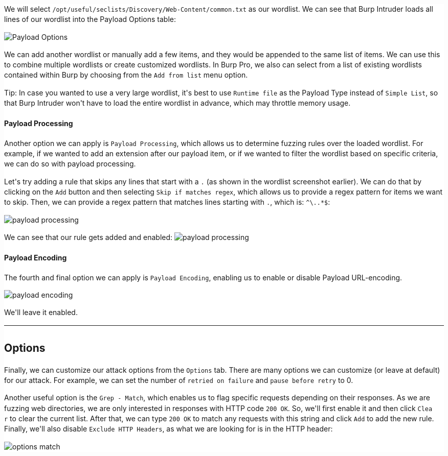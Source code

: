 We will select `/opt/useful/seclists/Discovery/Web-Content/common.txt` as our wordlist. We can see that Burp Intruder loads all lines of our wordlist into the Payload Options table:

![Payload Options](https://academy.hackthebox.com/storage/modules/110/burp_intruder_payload_wordlist.jpg)

We can add another wordlist or manually add a few items, and they would be appended to the same list of items. We can use this to combine multiple wordlists or create customized wordlists. In Burp Pro, we also can select from a list of existing wordlists contained within Burp by choosing from the `Add from list` menu option.

Tip: In case you wanted to use a very large wordlist, it's best to use `Runtime file` as the Payload Type instead of `Simple List`, so that Burp Intruder won't have to load the entire wordlist in advance, which may throttle memory usage.

#### Payload Processing

Another option we can apply is `Payload Processing`, which allows us to determine fuzzing rules over the loaded wordlist. For example, if we wanted to add an extension after our payload item, or if we wanted to filter the wordlist based on specific criteria, we can do so with payload processing.

Let's try adding a rule that skips any lines that start with a `.` (as shown in the wordlist screenshot earlier). We can do that by clicking on the `Add` button and then selecting `Skip if matches regex`, which allows us to provide a regex pattern for items we want to skip. Then, we can provide a regex pattern that matches lines starting with `.`, which is: `^\..*$`:

![payload processing](https://academy.hackthebox.com/storage/modules/110/burp_intruder_payload_processing_1.jpg)

We can see that our rule gets added and enabled: ![payload processing](https://academy.hackthebox.com/storage/modules/110/burp_intruder_payload_processing_2.jpg)

#### Payload Encoding

The fourth and final option we can apply is `Payload Encoding`, enabling us to enable or disable Payload URL-encoding.

![payload encoding](https://academy.hackthebox.com/storage/modules/110/burp_intruder_payload_encoding.jpg)

We'll leave it enabled.

---

## Options

Finally, we can customize our attack options from the `Options` tab. There are many options we can customize (or leave at default) for our attack. For example, we can set the number of `retried on failure` and `pause before retry` to 0.

Another useful option is the `Grep - Match`, which enables us to flag specific requests depending on their responses. As we are fuzzing web directories, we are only interested in responses with HTTP code `200 OK`. So, we'll first enable it and then click `Clear` to clear the current list. After that, we can type `200 OK` to match any requests with this string and click `Add` to add the new rule. Finally, we'll also disable `Exclude HTTP Headers`, as what we are looking for is in the HTTP header:

![options match](https://academy.hackthebox.com/storage/modules/110/burp_intruder_options_match.jpg)
